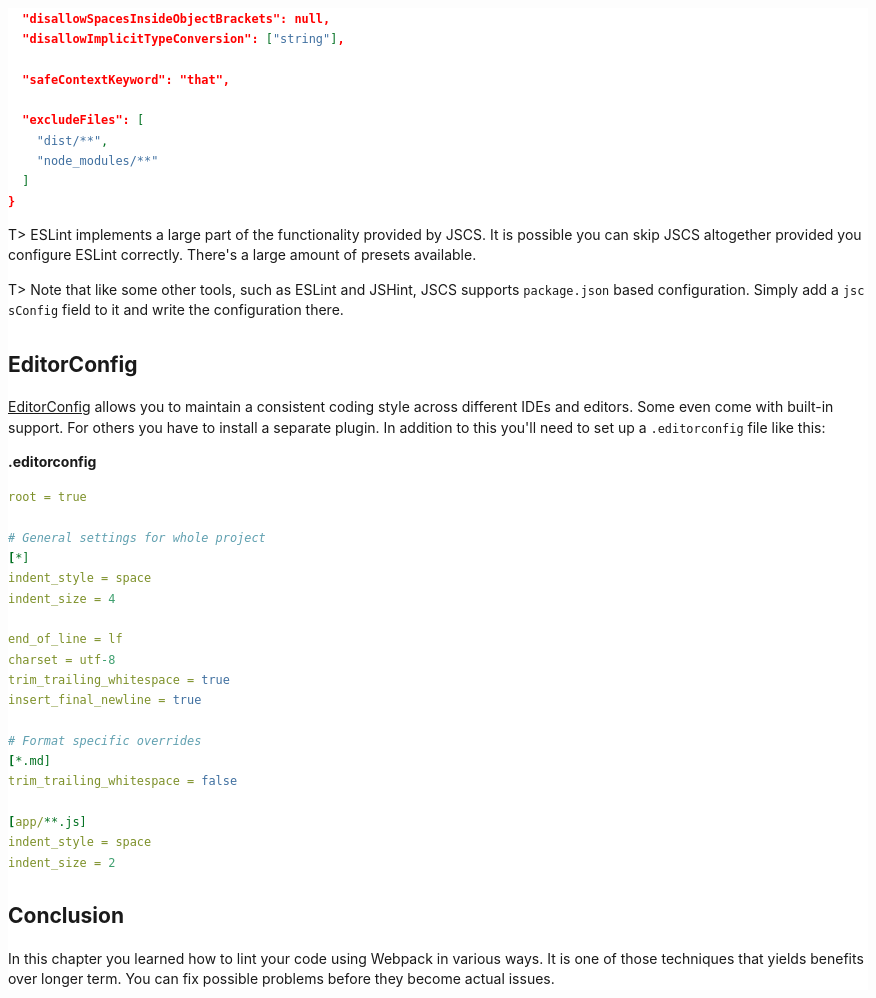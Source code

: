 ```json
  "disallowSpacesInsideObjectBrackets": null,
  "disallowImplicitTypeConversion": ["string"],

  "safeContextKeyword": "that",

  "excludeFiles": [
    "dist/**",
    "node_modules/**"
  ]
}
```

T> ESLint implements a large part of the functionality provided by JSCS. It is possible you can skip JSCS altogether provided you configure ESLint correctly. There's a large amount of presets available.

T> Note that like some other tools, such as ESLint and JSHint, JSCS supports `package.json` based configuration. Simply add a `jscsConfig` field to it and write the configuration there.

## EditorConfig

[EditorConfig](http://editorconfig.org/) allows you to maintain a consistent coding style across different IDEs and editors. Some even come with built-in support. For others you have to install a separate plugin. In addition to this you'll need to set up a `.editorconfig` file like this:

**.editorconfig**

```yaml
root = true

# General settings for whole project
[*]
indent_style = space
indent_size = 4

end_of_line = lf
charset = utf-8
trim_trailing_whitespace = true
insert_final_newline = true

# Format specific overrides
[*.md]
trim_trailing_whitespace = false

[app/**.js]
indent_style = space
indent_size = 2
```

## Conclusion

In this chapter you learned how to lint your code using Webpack in various ways. It is one of those techniques that yields benefits over longer term. You can fix possible problems before they become actual issues.